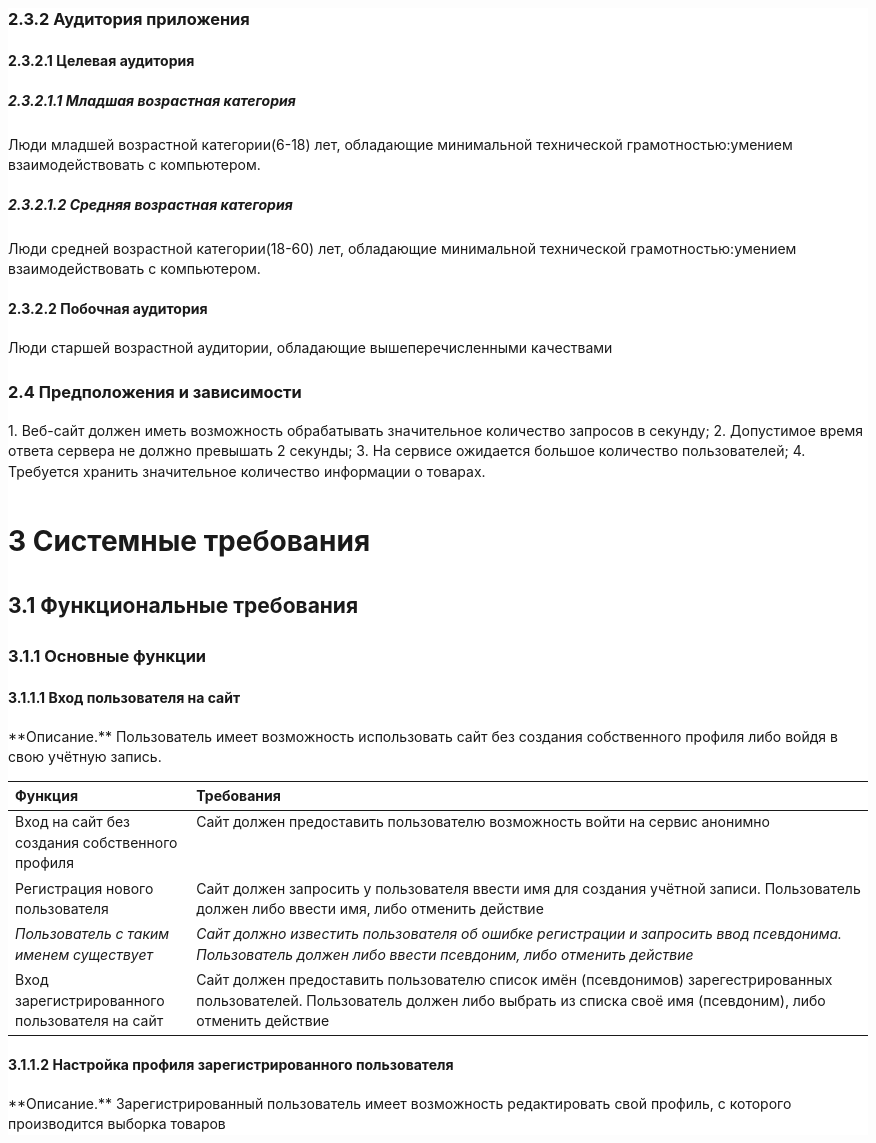 ### 2.3.2 Аудитория приложения
<a name="application_audience"/>

#### 2.3.2.1 Целевая аудитория
<a name="target_audience"/>

##### 2.3.2.1.1 Младшая возрастная категория
Люди младшей возрастной категории(6-18) лет, обладающие минимальной технической грамотностью:умением взаимодействовать с компьютером.

##### 2.3.2.1.2 Средняя возрастная категория
Люди средней возрастной категории(18-60) лет, обладающие минимальной технической грамотностью:умением взаимодействовать с компьютером.

#### 2.3.2.2 Побочная аудитория
<a name="collateral_audience"/>
Люди старшей возрастной аудитории, обладающие вышеперечисленными качествами

### 2.4 Предположения и зависимости
<a name="assumptions_and_dependencies"/>
1. Веб-сайт должен иметь возможность обрабатывать значительное количество запросов в секунду;
2. Допустимое время ответа сервера не должно превышать 2 секунды;
3. На сервисе ожидается большое количество пользователей;
4. Требуется хранить значительное количество информации о товарах.

# 3 Cистемные требования
<a name="system_requirements"/>

## 3.1 Функциональные требования
<a name="functional_requirements"/>

### 3.1.1 Основные функции
<a name="main_functions"/>

#### 3.1.1.1 Вход пользователя на сайт
<a name="user_logon_to_the_application"/>
**Описание.** Пользователь имеет возможность использовать сайт без создания собственного профиля либо войдя в свою учётную запись.

| Функция | Требования | 
|:---|:---|
| Вход на сайт без создания собственного профиля | Сайт должен предоставить пользователю возможность войти на сервис анонимно |
| Регистрация нового пользователя | Сайт должен запросить у пользователя ввести имя для создания учётной записи. Пользователь должен либо ввести имя, либо отменить действие |
| *Пользователь с таким именем существует* | *Сайт должно известить пользователя об ошибке регистрации и запросить ввод псевдонима. Пользователь должен либо ввести псевдоним, либо отменить действие* |
| Вход зарегистрированного пользователя на сайт | Сайт должен предоставить пользователю список имён (псевдонимов) зарегестрированных пользователей. Пользователь должен либо выбрать из списка своё имя (псевдоним), либо отменить действие |

#### 3.1.1.2 Настройка профиля зарегистрированного пользователя
<a name="setting_up_the_profile_of_the_active_user"/>
**Описание.** Зарегистрированный пользователь имеет возможность редактировать свой профиль, с которого производится выборка товаров
